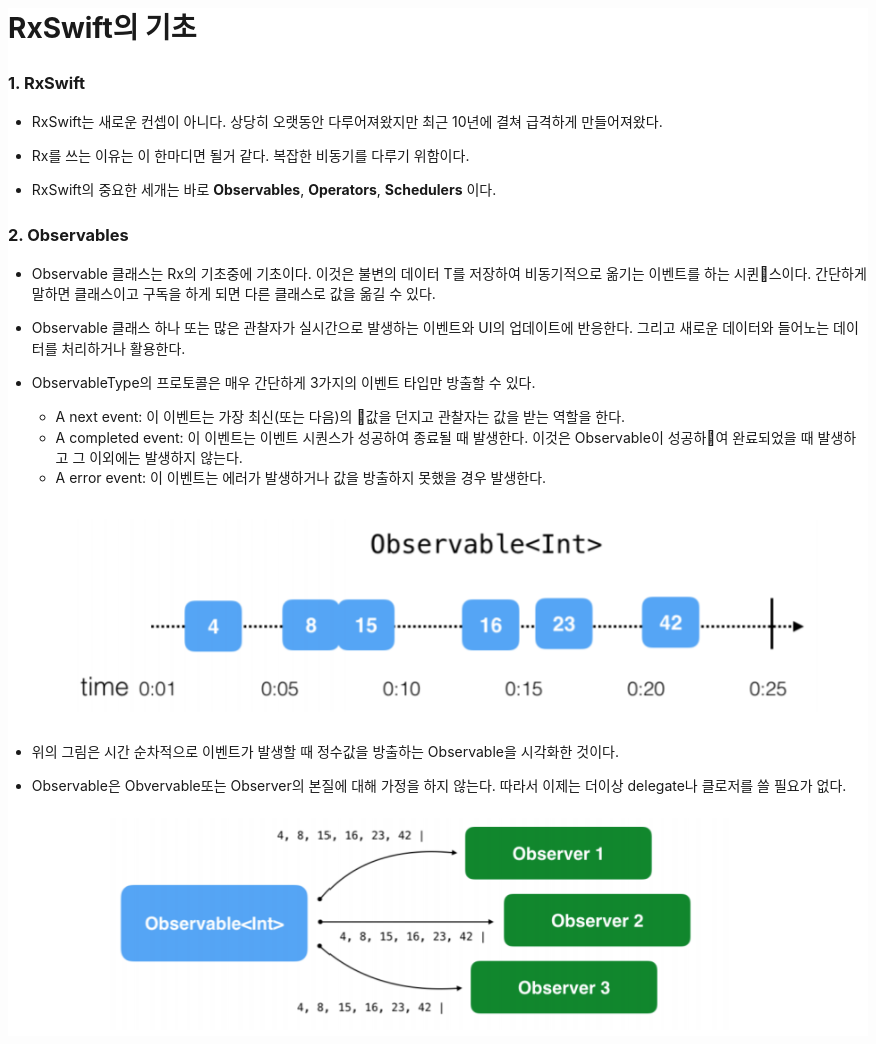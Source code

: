 # RxSwift의 기초



### 1. RxSwift

- RxSwift는 새로운 컨셉이 아니다. 상당히 오랫동안 다루어져왔지만 최근 10년에 결쳐 급격하게 만들어져왔다.
- Rx를 쓰는 이유는 이 한마디면 될거 같다. 복잡한 비동기를 다루기 위함이다. 

- RxSwift의 중요한 세개는 바로 **Observables**, **Operators**, **Schedulers** 이다.



### 2. Observables

- Observable <T>  클래스는 Rx의 기초중에 기초이다. 이것은 불변의 데이터 T를 저장하여 비동기적으로 옮기는 이벤트를 하는 시퀸스이다. 간단하게 말하면 클래스이고 구독을 하게 되면 다른 클래스로 값을 옮길 수 있다.
- Observable <T>  클래스 하나 또는 많은 관찰자가 실시간으로 발생하는 이벤트와 UI의 업데이트에 반응한다. 그리고 새로운 데이터와 들어노는 데이터를 처리하거나 활용한다.
- ObservableType의 프로토콜은 매우 간단하게 3가지의 이벤트 타입만 방출할 수 있다.

  - A next event: 이 이벤트는 가장 최신(또는 다음)의 값을 던지고 관찰자는 값을 받는 역할을 한다.
  - A completed event: 이 이벤트는 이벤트 시퀀스가 성공하여 종료될 때 발생한다. 이것은 Observable이 성공하여 완료되었을 때 발생하고 그 이외에는 발생하지 않는다.
  - A error event: 이 이벤트는 에러가 발생하거나 값을 방출하지 못했을 경우 발생한다.

<img src="https://github.com/simajune/RxSwift/blob/master/Documents/Ch1-2/1.png?raw=true" height="220px"/>

- 위의 그림은 시간 순차적으로 이벤트가 발생할 때 정수값을 방출하는 Observable을 시각화한 것이다.

- Observable은 Obvervable또는 Observer의 본질에 대해 가정을 하지 않는다. 따라서 이제는 더이상 delegate나 클로저를 쓸 필요가 없다.



<img src="https://github.com/simajune/RxSwift/blob/master/Documents/Ch1-2/2.png?raw=true" height="220px"/>
